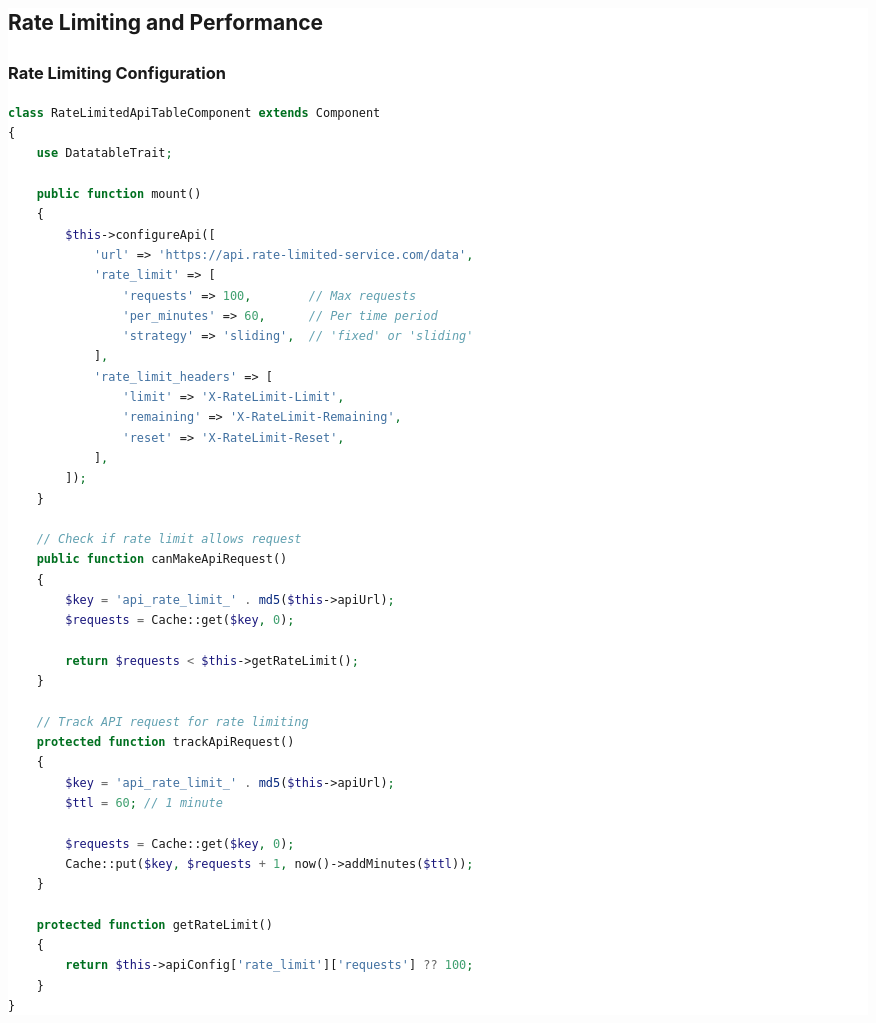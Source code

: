 ## Rate Limiting and Performance

### Rate Limiting Configuration

```php
class RateLimitedApiTableComponent extends Component
{
    use DatatableTrait;

    public function mount()
    {
        $this->configureApi([
            'url' => 'https://api.rate-limited-service.com/data',
            'rate_limit' => [
                'requests' => 100,        // Max requests
                'per_minutes' => 60,      // Per time period
                'strategy' => 'sliding',  // 'fixed' or 'sliding'
            ],
            'rate_limit_headers' => [
                'limit' => 'X-RateLimit-Limit',
                'remaining' => 'X-RateLimit-Remaining',
                'reset' => 'X-RateLimit-Reset',
            ],
        ]);
    }

    // Check if rate limit allows request
    public function canMakeApiRequest()
    {
        $key = 'api_rate_limit_' . md5($this->apiUrl);
        $requests = Cache::get($key, 0);
        
        return $requests < $this->getRateLimit();
    }

    // Track API request for rate limiting
    protected function trackApiRequest()
    {
        $key = 'api_rate_limit_' . md5($this->apiUrl);
        $ttl = 60; // 1 minute
        
        $requests = Cache::get($key, 0);
        Cache::put($key, $requests + 1, now()->addMinutes($ttl));
    }

    protected function getRateLimit()
    {
        return $this->apiConfig['rate_limit']['requests'] ?? 100;
    }
}
```
